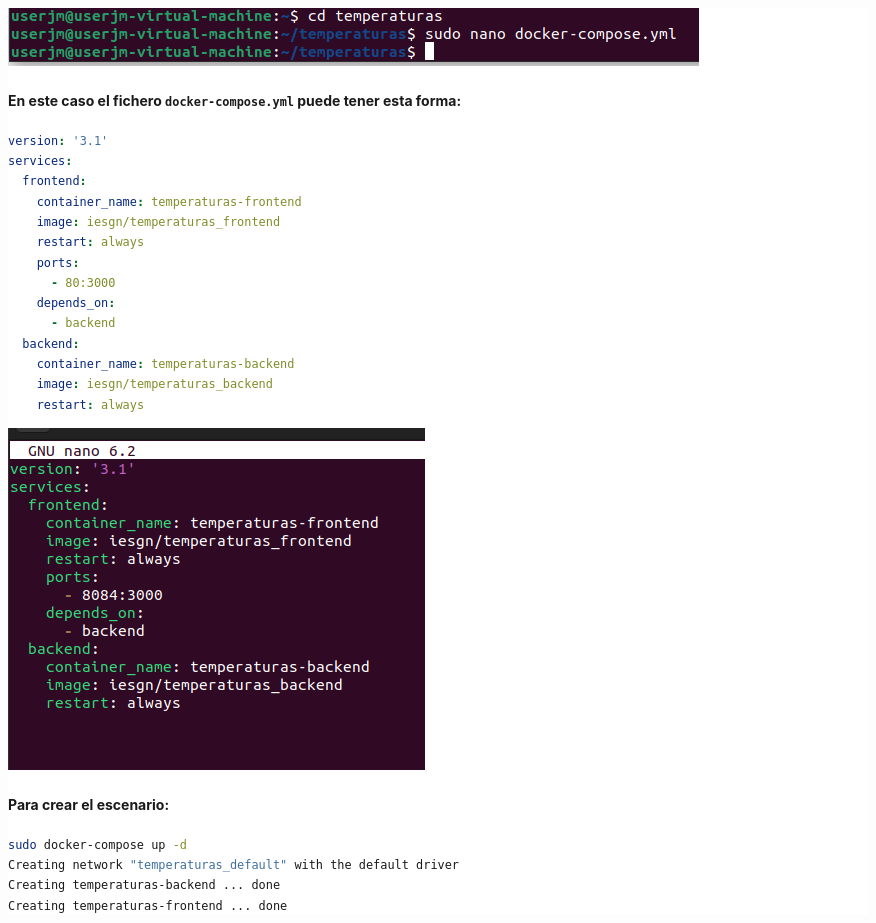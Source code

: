 ![act5-ej2-1](img/act5-ej2-1.png)

#### En este caso el fichero `docker-compose.yml` puede tener esta forma:

```yaml
version: '3.1'
services:
  frontend:
    container_name: temperaturas-frontend
    image: iesgn/temperaturas_frontend
    restart: always
    ports:
      - 80:3000
    depends_on:
      - backend
  backend:
    container_name: temperaturas-backend
    image: iesgn/temperaturas_backend
    restart: always
```

![act5-ej2-2](img/act5-ej2-2.png)

####  Para crear el escenario:

```bash
sudo docker-compose up -d
Creating network "temperaturas_default" with the default driver
Creating temperaturas-backend ... done
Creating temperaturas-frontend ... done

```
